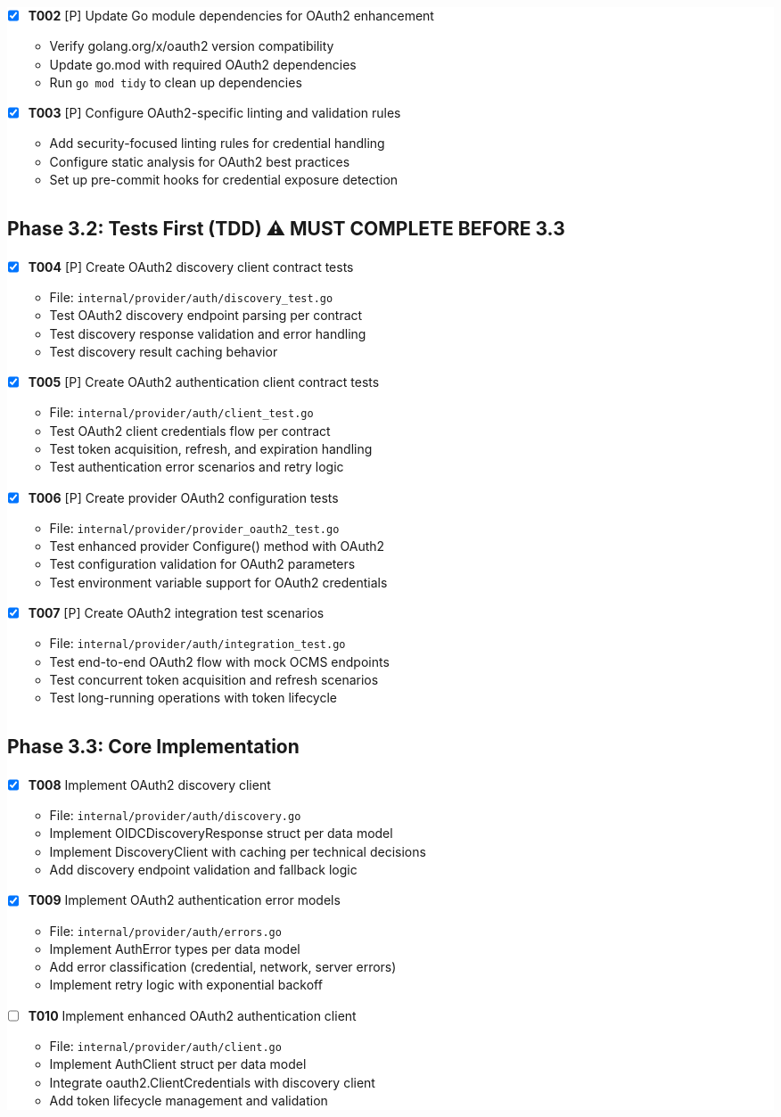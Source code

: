 - [x] **T002** [P] Update Go module dependencies for OAuth2 enhancement
  - Verify golang.org/x/oauth2 version compatibility
  - Update go.mod with required OAuth2 dependencies
  - Run `go mod tidy` to clean up dependencies

- [x] **T003** [P] Configure OAuth2-specific linting and validation rules
  - Add security-focused linting rules for credential handling
  - Configure static analysis for OAuth2 best practices
  - Set up pre-commit hooks for credential exposure detection

## Phase 3.2: Tests First (TDD) ⚠️ MUST COMPLETE BEFORE 3.3

- [x] **T004** [P] Create OAuth2 discovery client contract tests
  - File: `internal/provider/auth/discovery_test.go`
  - Test OAuth2 discovery endpoint parsing per contract
  - Test discovery response validation and error handling
  - Test discovery result caching behavior

- [x] **T005** [P] Create OAuth2 authentication client contract tests  
  - File: `internal/provider/auth/client_test.go`
  - Test OAuth2 client credentials flow per contract
  - Test token acquisition, refresh, and expiration handling
  - Test authentication error scenarios and retry logic

- [x] **T006** [P] Create provider OAuth2 configuration tests
  - File: `internal/provider/provider_oauth2_test.go`
  - Test enhanced provider Configure() method with OAuth2
  - Test configuration validation for OAuth2 parameters
  - Test environment variable support for OAuth2 credentials

- [x] **T007** [P] Create OAuth2 integration test scenarios
  - File: `internal/provider/auth/integration_test.go`
  - Test end-to-end OAuth2 flow with mock OCMS endpoints
  - Test concurrent token acquisition and refresh scenarios
  - Test long-running operations with token lifecycle

## Phase 3.3: Core Implementation

- [x] **T008** Implement OAuth2 discovery client
  - File: `internal/provider/auth/discovery.go`
  - Implement OIDCDiscoveryResponse struct per data model
  - Implement DiscoveryClient with caching per technical decisions
  - Add discovery endpoint validation and fallback logic

- [x] **T009** Implement OAuth2 authentication error models
  - File: `internal/provider/auth/errors.go` 
  - Implement AuthError types per data model
  - Add error classification (credential, network, server errors)
  - Implement retry logic with exponential backoff

- [ ] **T010** Implement enhanced OAuth2 authentication client
  - File: `internal/provider/auth/client.go`
  - Implement AuthClient struct per data model
  - Integrate oauth2.ClientCredentials with discovery client
  - Add token lifecycle management and validation
